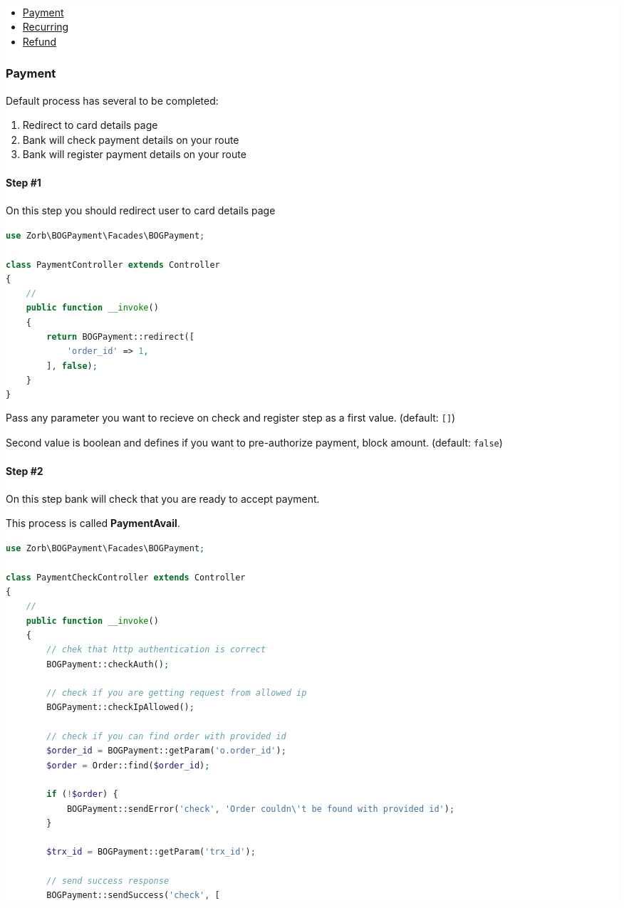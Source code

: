 - [Payment](#payment)
- [Recurring](#recurring)
- [Refund](#refund)

### Payment

Default process has several to be completed:

1. Redirect to card details page
2. Bank will check payment details on your route
3. Bank will register payment details on your route

#### Step #1

On this step you should redirect user to card details page

```php
use Zorb\BOGPayment\Facades\BOGPayment;

class PaymentController extends Controller
{
    //
    public function __invoke()
    {
        return BOGPayment::redirect([
            'order_id' => 1,
        ], false);
    }
}
```

Pass any parameter you want to recieve on check and register step as a first value. (default: `[]`)

Second value is boolean and defines if you want to pre-authorize payment, block amount. (default: `false`)

#### Step #2

On this step bank will check that you are ready to accept payment.

This process is called **PaymentAvail**.

```php
use Zorb\BOGPayment\Facades\BOGPayment;

class PaymentCheckController extends Controller
{
    //
    public function __invoke()
    {
        // chek that http authentication is correct
        BOGPayment::checkAuth();

        // check if you are getting request from allowed ip
        BOGPayment::checkIpAllowed();

        // check if you can find order with provided id
        $order_id = BOGPayment::getParam('o.order_id');
        $order = Order::find($order_id);
    
        if (!$order) {
            BOGPayment::sendError('check', 'Order couldn\'t be found with provided id');
        }

        $trx_id = BOGPayment::getParam('trx_id');

        // send success response
        BOGPayment::sendSuccess('check', [
```